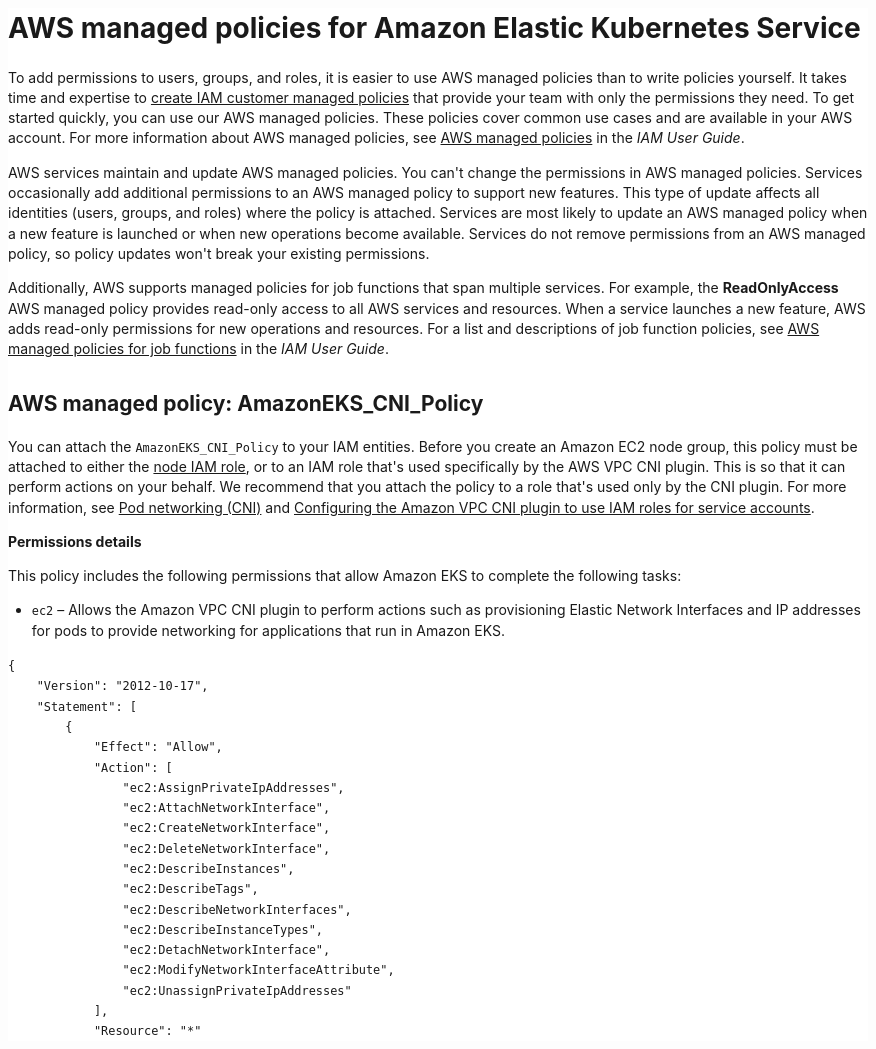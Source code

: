 # AWS managed policies for Amazon Elastic Kubernetes Service<a name="security-iam-awsmanpol"></a>





To add permissions to users, groups, and roles, it is easier to use AWS managed policies than to write policies yourself\. It takes time and expertise to [create IAM customer managed policies](https://docs.aws.amazon.com/IAM/latest/UserGuide/access_policies_create-console.html) that provide your team with only the permissions they need\. To get started quickly, you can use our AWS managed policies\. These policies cover common use cases and are available in your AWS account\. For more information about AWS managed policies, see [AWS managed policies](https://docs.aws.amazon.com/IAM/latest/UserGuide/access_policies_managed-vs-inline.html#aws-managed-policies) in the *IAM User Guide*\.

AWS services maintain and update AWS managed policies\. You can't change the permissions in AWS managed policies\. Services occasionally add additional permissions to an AWS managed policy to support new features\. This type of update affects all identities \(users, groups, and roles\) where the policy is attached\. Services are most likely to update an AWS managed policy when a new feature is launched or when new operations become available\. Services do not remove permissions from an AWS managed policy, so policy updates won't break your existing permissions\.

Additionally, AWS supports managed policies for job functions that span multiple services\. For example, the **ReadOnlyAccess** AWS managed policy provides read\-only access to all AWS services and resources\. When a service launches a new feature, AWS adds read\-only permissions for new operations and resources\. For a list and descriptions of job function policies, see [AWS managed policies for job functions](https://docs.aws.amazon.com/IAM/latest/UserGuide/access_policies_job-functions.html) in the *IAM User Guide*\.

## AWS managed policy: AmazonEKS\_CNI\_Policy<a name="security-iam-awsmanpol-AmazonEKS_CNI_Policy"></a>

You can attach the `AmazonEKS_CNI_Policy` to your IAM entities\. Before you create an Amazon EC2 node group, this policy must be attached to either the [node IAM role](create-node-role.md), or to an IAM role that's used specifically by the AWS VPC CNI plugin\. This is so that it can perform actions on your behalf\. We recommend that you attach the policy to a role that's used only by the CNI plugin\. For more information, see [Pod networking \(CNI\)](pod-networking.md) and [Configuring the Amazon VPC CNI plugin to use IAM roles for service accounts](cni-iam-role.md)\.

**Permissions details**

This policy includes the following permissions that allow Amazon EKS to complete the following tasks:
+ `ec2` – Allows the Amazon VPC CNI plugin to perform actions such as provisioning Elastic Network Interfaces and IP addresses for pods to provide networking for applications that run in Amazon EKS\.

```
{
    "Version": "2012-10-17",
    "Statement": [
        {
            "Effect": "Allow",
            "Action": [
                "ec2:AssignPrivateIpAddresses",
                "ec2:AttachNetworkInterface",
                "ec2:CreateNetworkInterface",
                "ec2:DeleteNetworkInterface",
                "ec2:DescribeInstances",
                "ec2:DescribeTags",
                "ec2:DescribeNetworkInterfaces",
                "ec2:DescribeInstanceTypes",
                "ec2:DetachNetworkInterface",
                "ec2:ModifyNetworkInterfaceAttribute",
                "ec2:UnassignPrivateIpAddresses"
            ],
            "Resource": "*"
```